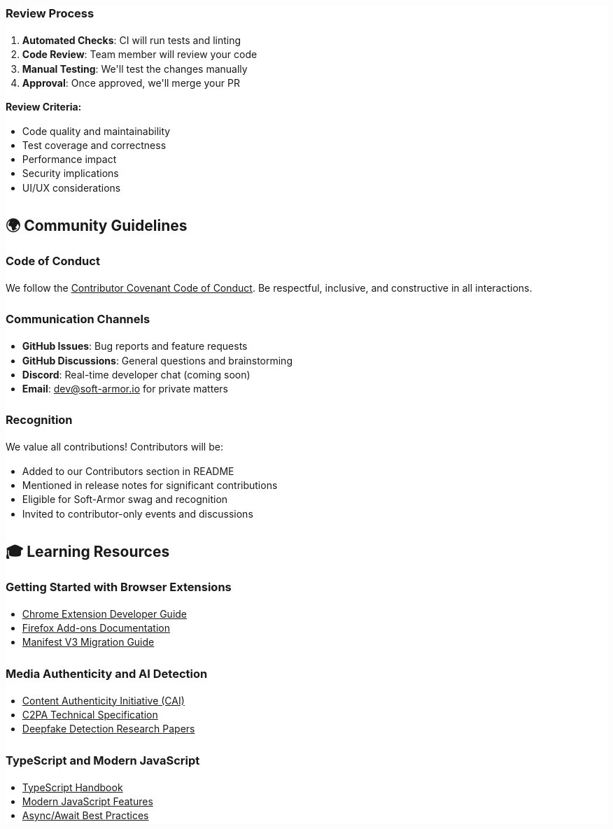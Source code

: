 ### Review Process
1. **Automated Checks**: CI will run tests and linting
2. **Code Review**: Team member will review your code
3. **Manual Testing**: We'll test the changes manually
4. **Approval**: Once approved, we'll merge your PR

**Review Criteria:**
- Code quality and maintainability
- Test coverage and correctness
- Performance impact
- Security implications
- UI/UX considerations

## 🌍 Community Guidelines

### Code of Conduct
We follow the [Contributor Covenant Code of Conduct](CODE_OF_CONDUCT.md). Be respectful, inclusive, and constructive in all interactions.

### Communication Channels
- **GitHub Issues**: Bug reports and feature requests
- **GitHub Discussions**: General questions and brainstorming
- **Discord**: Real-time developer chat (coming soon)
- **Email**: dev@soft-armor.io for private matters

### Recognition
We value all contributions! Contributors will be:
- Added to our Contributors section in README
- Mentioned in release notes for significant contributions
- Eligible for Soft-Armor swag and recognition
- Invited to contributor-only events and discussions

## 🎓 Learning Resources

### Getting Started with Browser Extensions
- [Chrome Extension Developer Guide](https://developer.chrome.com/docs/extensions/)
- [Firefox Add-ons Documentation](https://developer.mozilla.org/en-US/docs/Mozilla/Add-ons)
- [Manifest V3 Migration Guide](https://developer.chrome.com/docs/extensions/migrating/)

### Media Authenticity and AI Detection
- [Content Authenticity Initiative (CAI)](https://contentauthenticity.org/)
- [C2PA Technical Specification](https://c2pa.org/specifications/)
- [Deepfake Detection Research Papers](https://github.com/HongguLiu/Deepfake-Detection)

### TypeScript and Modern JavaScript
- [TypeScript Handbook](https://www.typescriptlang.org/docs/)
- [Modern JavaScript Features](https://github.com/lukehoban/es6features)
- [Async/Await Best Practices](https://developer.mozilla.org/en-US/docs/Learn/JavaScript/Asynchronous/Async_await)
